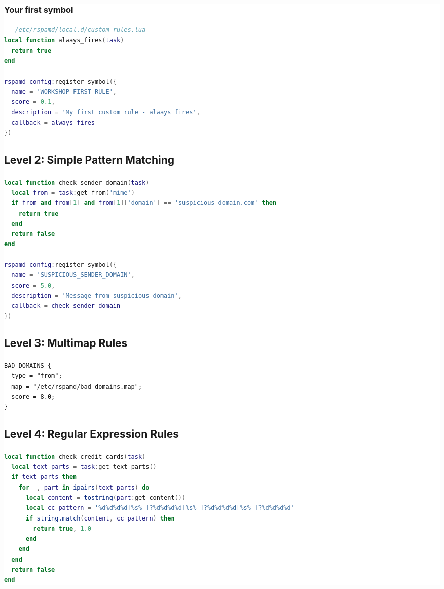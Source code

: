 ### Your first symbol

```lua
-- /etc/rspamd/local.d/custom_rules.lua
local function always_fires(task)
  return true
end

rspamd_config:register_symbol({
  name = 'WORKSHOP_FIRST_RULE',
  score = 0.1,
  description = 'My first custom rule - always fires',
  callback = always_fires
})
```

## Level 2: Simple Pattern Matching

```lua
local function check_sender_domain(task)
  local from = task:get_from('mime')
  if from and from[1] and from[1]['domain'] == 'suspicious-domain.com' then
    return true
  end
  return false
end

rspamd_config:register_symbol({
  name = 'SUSPICIOUS_SENDER_DOMAIN',
  score = 5.0,
  description = 'Message from suspicious domain',
  callback = check_sender_domain
})
```

## Level 3: Multimap Rules

```hcl
BAD_DOMAINS {
  type = "from";
  map = "/etc/rspamd/bad_domains.map";
  score = 8.0;
}
```

## Level 4: Regular Expression Rules

```lua
local function check_credit_cards(task)
  local text_parts = task:get_text_parts()
  if text_parts then
    for _, part in ipairs(text_parts) do
      local content = tostring(part:get_content())
      local cc_pattern = '%d%d%d%d[%s%-]?%d%d%d%d[%s%-]?%d%d%d%d[%s%-]?%d%d%d%d'
      if string.match(content, cc_pattern) then
        return true, 1.0
      end
    end
  end
  return false
end
```
